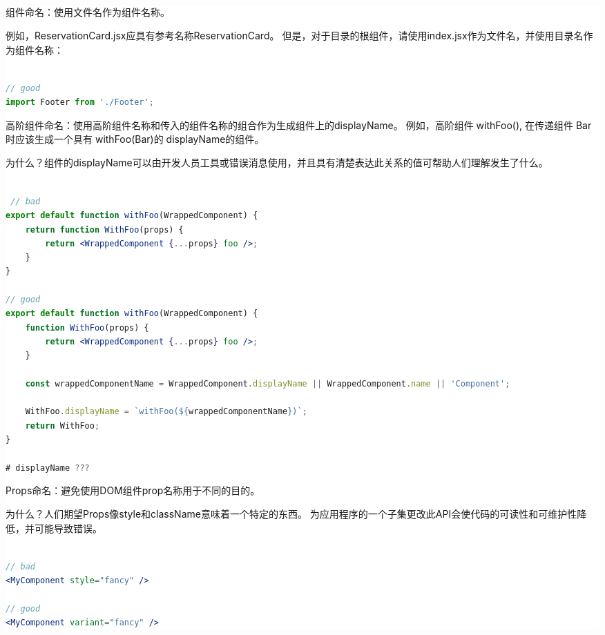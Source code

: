 组件命名：使用文件名作为组件名称。

例如，ReservationCard.jsx应具有参考名称ReservationCard。
但是，对于目录的根组件，请使用index.jsx作为文件名，并使用目录名作为组件名称：


```jsx

// good
import Footer from './Footer';

``` 


高阶组件命名：使用高阶组件名称和传入的组件名称的组合作为生成组件上的displayName。
例如，高阶组件 withFoo(), 在传递组件 Bar时应该生成一个具有 withFoo(Bar)的 displayName的组件。

为什么？组件的displayName可以由开发人员工具或错误消息使用，并且具有清楚表达此关系的值可帮助人们理解发生了什么。


```jsx

 // bad
export default function withFoo(WrappedComponent) {
    return function WithFoo(props) {
        return <WrappedComponent {...props} foo />;
    }
}

// good
export default function withFoo(WrappedComponent) {
    function WithFoo(props) {
        return <WrappedComponent {...props} foo />;
    }

    const wrappedComponentName = WrappedComponent.displayName || WrappedComponent.name || 'Component';

    WithFoo.displayName = `withFoo(${wrappedComponentName})`;
    return WithFoo;
}

# displayName ???

``` 


Props命名：避免使用DOM组件prop名称用于不同的目的。


为什么？人们期望Props像style和className意味着一个特定的东西。
为应用程序的一个子集更改此API会使代码的可读性和可维护性降低，并可能导致错误。

```jsx

// bad
<MyComponent style="fancy" />

// good
<MyComponent variant="fancy" />

``` 
